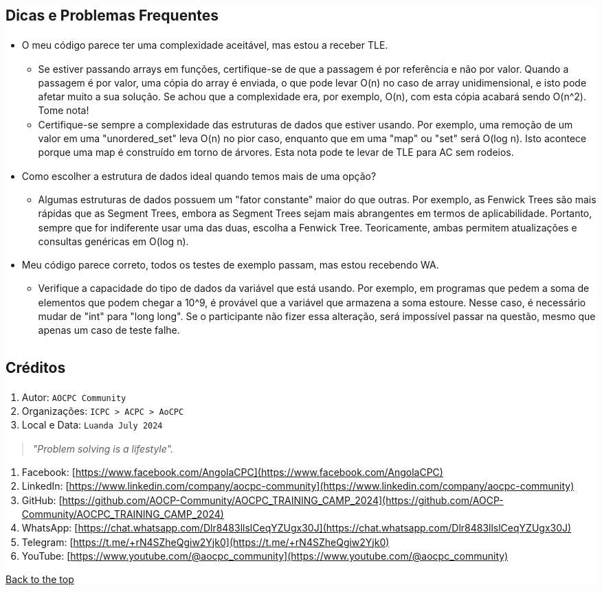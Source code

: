 ## Dicas e Problemas Frequentes
- O meu código parece ter uma complexidade aceitável, mas estou a receber TLE.
  - Se estiver passando arrays em funções, certifique-se de que a passagem é por referência e não por valor. Quando a passagem é por valor, uma cópia do array é enviada, o que pode levar O(n) no caso de array unidimensional, e isto pode afetar muito a sua solução. Se achou que a complexidade era, por exemplo, O(n), com esta cópia acabará sendo O(n^2). Tome nota!
  - Certifique-se sempre a complexidade das estruturas de dados que estiver usando. Por exemplo, uma remoção de um valor em uma "unordered_set" leva O(n) no pior caso, enquanto que em uma "map" ou "set" será O(log n). Isto acontece porque uma map é construído em torno de árvores. Esta nota pode te levar de TLE para AC sem rodeios.

- Como escolher a estrutura de dados ideal quando temos mais de uma opção?
  - Algumas estruturas de dados possuem um "fator constante" maior do que outras. Por exemplo, as Fenwick Trees são mais rápidas que as Segment Trees, embora as Segment Trees sejam mais abrangentes em termos de aplicabilidade. Portanto, sempre que for indiferente usar uma das duas, escolha a Fenwick Tree. Teoricamente, ambas permitem atualizações e consultas genéricas em O(log n).

- Meu código parece correto, todos os testes de exemplo passam, mas estou recebendo WA. 
  - Verifique a capacidade do tipo de dados da variável que está usando. Por exemplo, em programas que pedem a soma de elementos que podem chegar a 10^9, é provável que a variável que armazena a soma estoure. Nesse caso, é necessário mudar de "int" para "long long". Se o participante não fizer essa alteração, será impossível passar na questão, mesmo que apenas um caso de teste falhe.

## Créditos
1. Autor: `AOCPC Community`
2. Organizações: `ICPC > ACPC > AoCPC`
4. Local e Data: `Luanda July 2024`

> _"Problem solving is a lifestyle"._

1. Facebook: [https://www.facebook.com/AngolaCPC](https://www.facebook.com/AngolaCPC)
2. LinkedIn: [https://www.linkedin.com/company/aocpc-community](https://www.linkedin.com/company/aocpc-community)
3. GitHub: [https://github.com/AOCP-Community/AOCPC_TRAINING_CAMP_2024](https://github.com/AOCP-Community/AOCPC_TRAINING_CAMP_2024)
4. WhatsApp: [https://chat.whatsapp.com/Dlr8483llslCeqYZUgx30J](https://chat.whatsapp.com/Dlr8483llslCeqYZUgx30J)
5. Telegram: [https://t.me/+rN4SZheQgiw2Yjk0](https://t.me/+rN4SZheQgiw2Yjk0)
6. YouTube: [https://www.youtube.com/@aocpc_community](https://www.youtube.com/@aocpc_community)

[Back to the top](#contents)